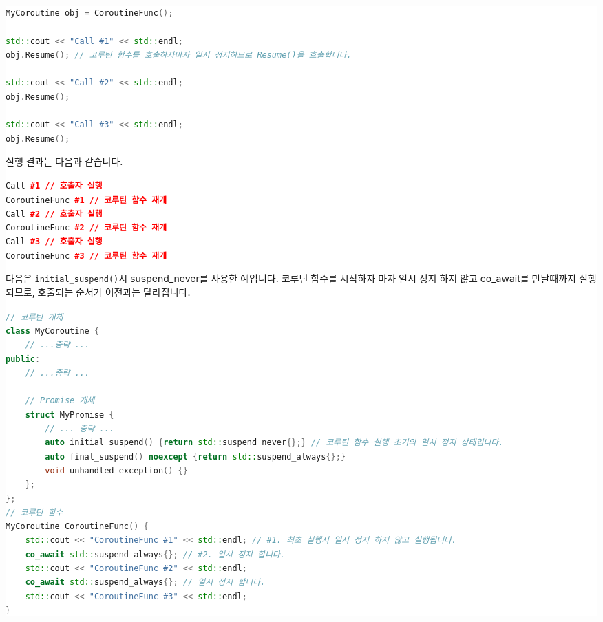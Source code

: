 ```cpp
MyCoroutine obj = CoroutineFunc();

std::cout << "Call #1" << std::endl;
obj.Resume(); // 코루틴 함수를 호출하자마자 일시 정지하므로 Resume()을 호출합니다.

std::cout << "Call #2" << std::endl;
obj.Resume(); 

std::cout << "Call #3" << std::endl;
obj.Resume(); 
```

실행 결과는 다음과 같습니다.

```cpp
Call #1 // 호출자 실행 
CoroutineFunc #1 // 코루틴 함수 재개
Call #2 // 호출자 실행
CoroutineFunc #2 // 코루틴 함수 재개
Call #3 // 호출자 실행
CoroutineFunc #3 // 코루틴 함수 재개
```

다음은  `initial_suspend()`시 [suspend_never](https://tango1202.github.io/cpp/modern-cpp-coroutine/#%EB%8C%80%EA%B8%B0-%EA%B0%80%EB%8A%A5-%EA%B0%9C%EC%B2%B4suspend_always-%EC%99%80-suspend_never)를 사용한 예입니다. [코루틴 함수](https://tango1202.github.io/cpp/modern-cpp-coroutine/#%EC%BD%94%EB%A3%A8%ED%8B%B4-%ED%95%A8%EC%88%98-%EC%BD%94%EB%A3%A8%ED%8B%B4-%EA%B0%9C%EC%B2%B4-%EC%BD%94%EB%A3%A8%ED%8B%B4-%ED%95%B8%EB%93%A4-promise-%EA%B0%9C%EC%B2%B4)를 시작하자 마자 일시 정지 하지 않고 [co_await](https://tango1202.github.io/cpp/modern-cpp-coroutine/#co_await)를 만날때까지 실행되므로, 호출되는 순서가 이전과는 달라집니다.

```cpp
// 코루틴 개체
class MyCoroutine { 
    // ...중략 ...
public:
    // ...중략 ...

    // Promise 개체
    struct MyPromise { 
        // ... 중략 ...
        auto initial_suspend() {return std::suspend_never{};} // 코루틴 함수 실행 초기의 일시 정지 상태입니다.
        auto final_suspend() noexcept {return std::suspend_always{};} 
        void unhandled_exception() {} 
    };
};
// 코루틴 함수
MyCoroutine CoroutineFunc() { 
    std::cout << "CoroutineFunc #1" << std::endl; // #1. 최초 실행시 일시 정지 하지 않고 실행됩니다.
    co_await std::suspend_always{}; // #2. 일시 정지 합니다.
    std::cout << "CoroutineFunc #2" << std::endl;
    co_await std::suspend_always{}; // 일시 정지 합니다.
    std::cout << "CoroutineFunc #3" << std::endl;
}
```
